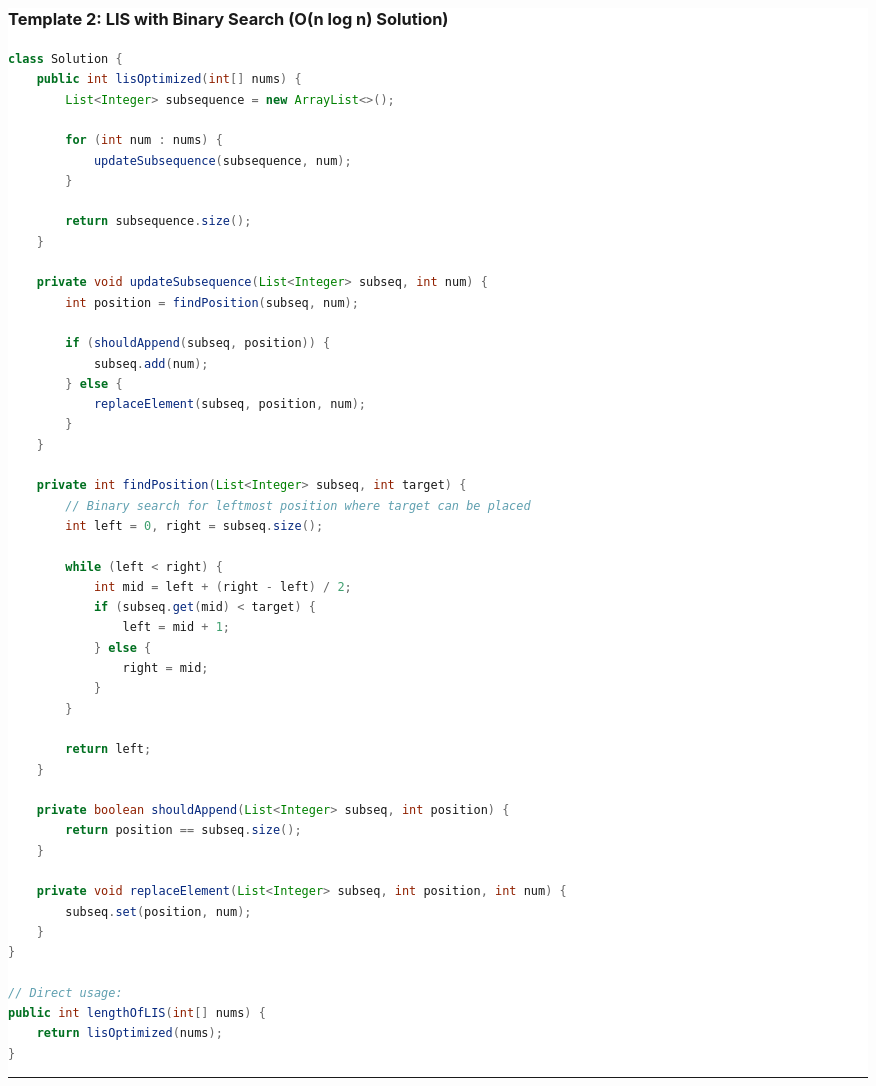 
### Template 2: LIS with Binary Search (O(n log n) Solution)

```java
class Solution {
    public int lisOptimized(int[] nums) {
        List<Integer> subsequence = new ArrayList<>();
        
        for (int num : nums) {
            updateSubsequence(subsequence, num);
        }
        
        return subsequence.size();
    }
    
    private void updateSubsequence(List<Integer> subseq, int num) {
        int position = findPosition(subseq, num);
        
        if (shouldAppend(subseq, position)) {
            subseq.add(num);
        } else {
            replaceElement(subseq, position, num);
        }
    }
    
    private int findPosition(List<Integer> subseq, int target) {
        // Binary search for leftmost position where target can be placed
        int left = 0, right = subseq.size();
        
        while (left < right) {
            int mid = left + (right - left) / 2;
            if (subseq.get(mid) < target) {
                left = mid + 1;
            } else {
                right = mid;
            }
        }
        
        return left;
    }
    
    private boolean shouldAppend(List<Integer> subseq, int position) {
        return position == subseq.size();
    }
    
    private void replaceElement(List<Integer> subseq, int position, int num) {
        subseq.set(position, num);
    }
}

// Direct usage:
public int lengthOfLIS(int[] nums) {
    return lisOptimized(nums);
}
```

---